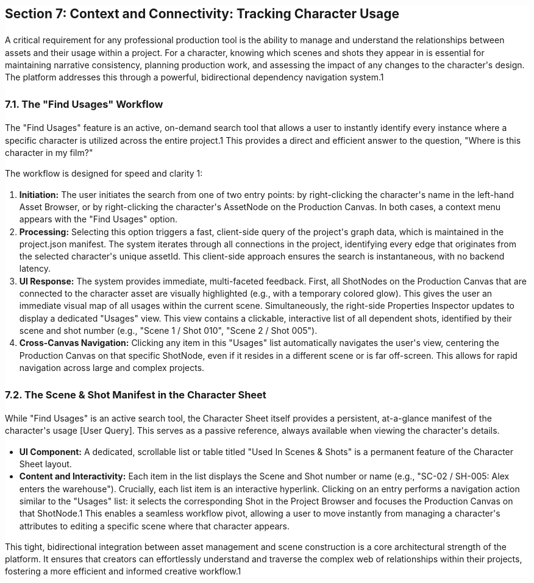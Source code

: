 ## **Section 7: Context and Connectivity: Tracking Character Usage**

A critical requirement for any professional production tool is the ability to manage and understand the relationships between assets and their usage within a project. For a character, knowing which scenes and shots they appear in is essential for maintaining narrative consistency, planning production work, and assessing the impact of any changes to the character's design. The platform addresses this through a powerful, bidirectional dependency navigation system.1

### **7.1. The "Find Usages" Workflow**

The "Find Usages" feature is an active, on-demand search tool that allows a user to instantly identify every instance where a specific character is utilized across the entire project.1 This provides a direct and efficient answer to the question, "Where is this character in my film?"

The workflow is designed for speed and clarity 1:

1. **Initiation:** The user initiates the search from one of two entry points: by right-clicking the character's name in the left-hand Asset Browser, or by right-clicking the character's AssetNode on the Production Canvas. In both cases, a context menu appears with the "Find Usages" option.  
2. **Processing:** Selecting this option triggers a fast, client-side query of the project's graph data, which is maintained in the project.json manifest. The system iterates through all connections in the project, identifying every edge that originates from the selected character's unique assetId. This client-side approach ensures the search is instantaneous, with no backend latency.  
3. **UI Response:** The system provides immediate, multi-faceted feedback. First, all ShotNodes on the Production Canvas that are connected to the character asset are visually highlighted (e.g., with a temporary colored glow). This gives the user an immediate visual map of all usages within the current scene. Simultaneously, the right-side Properties Inspector updates to display a dedicated "Usages" view. This view contains a clickable, interactive list of all dependent shots, identified by their scene and shot number (e.g., "Scene 1 / Shot 010", "Scene 2 / Shot 005").  
4. **Cross-Canvas Navigation:** Clicking any item in this "Usages" list automatically navigates the user's view, centering the Production Canvas on that specific ShotNode, even if it resides in a different scene or is far off-screen. This allows for rapid navigation across large and complex projects.

### **7.2. The Scene & Shot Manifest in the Character Sheet**

While "Find Usages" is an active search tool, the Character Sheet itself provides a persistent, at-a-glance manifest of the character's usage \[User Query\]. This serves as a passive reference, always available when viewing the character's details.

* **UI Component:** A dedicated, scrollable list or table titled "Used In Scenes & Shots" is a permanent feature of the Character Sheet layout.  
* **Content and Interactivity:** Each item in the list displays the Scene and Shot number or name (e.g., "SC-02 / SH-005: Alex enters the warehouse"). Crucially, each list item is an interactive hyperlink. Clicking on an entry performs a navigation action similar to the "Usages" list: it selects the corresponding Shot in the Project Browser and focuses the Production Canvas on that ShotNode.1 This enables a seamless workflow pivot, allowing a user to move instantly from managing a character's attributes to editing a specific scene where that character appears.

This tight, bidirectional integration between asset management and scene construction is a core architectural strength of the platform. It ensures that creators can effortlessly understand and traverse the complex web of relationships within their projects, fostering a more efficient and informed creative workflow.1
